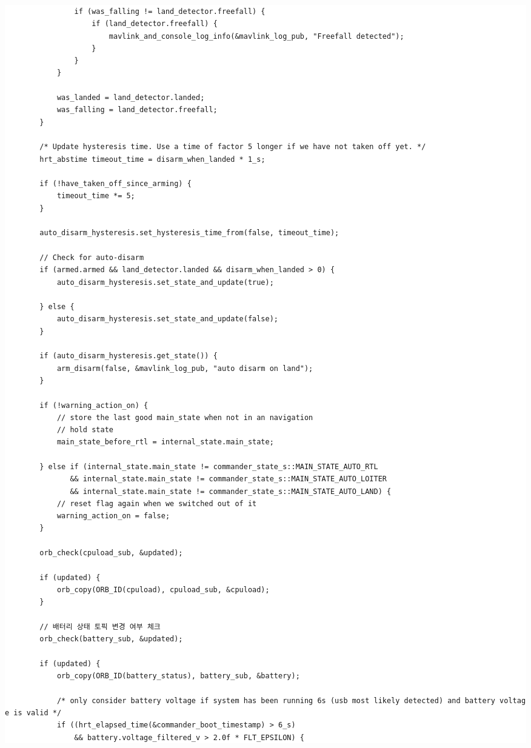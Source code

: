                     if (was_falling != land_detector.freefall) {
                        if (land_detector.freefall) {
                            mavlink_and_console_log_info(&mavlink_log_pub, "Freefall detected");
                        }
                    }
                }
    
                was_landed = land_detector.landed;
                was_falling = land_detector.freefall;
            }
    
            /* Update hysteresis time. Use a time of factor 5 longer if we have not taken off yet. */
            hrt_abstime timeout_time = disarm_when_landed * 1_s;
    
            if (!have_taken_off_since_arming) {
                timeout_time *= 5;
            }
    
            auto_disarm_hysteresis.set_hysteresis_time_from(false, timeout_time);
    
            // Check for auto-disarm
            if (armed.armed && land_detector.landed && disarm_when_landed > 0) {
                auto_disarm_hysteresis.set_state_and_update(true);
    
            } else {
                auto_disarm_hysteresis.set_state_and_update(false);
            }
    
            if (auto_disarm_hysteresis.get_state()) {
                arm_disarm(false, &mavlink_log_pub, "auto disarm on land");
            }
    
            if (!warning_action_on) {
                // store the last good main_state when not in an navigation
                // hold state
                main_state_before_rtl = internal_state.main_state;
    
            } else if (internal_state.main_state != commander_state_s::MAIN_STATE_AUTO_RTL
                   && internal_state.main_state != commander_state_s::MAIN_STATE_AUTO_LOITER
                   && internal_state.main_state != commander_state_s::MAIN_STATE_AUTO_LAND) {
                // reset flag again when we switched out of it
                warning_action_on = false;
            }
    
            orb_check(cpuload_sub, &updated);
    
            if (updated) {
                orb_copy(ORB_ID(cpuload), cpuload_sub, &cpuload);
            }
    
            // 배터리 상태 토픽 변경 여부 체크
            orb_check(battery_sub, &updated);
    
            if (updated) {
                orb_copy(ORB_ID(battery_status), battery_sub, &battery);
    
                /* only consider battery voltage if system has been running 6s (usb most likely detected) and battery voltage is valid */
                if ((hrt_elapsed_time(&commander_boot_timestamp) > 6_s)
                    && battery.voltage_filtered_v > 2.0f * FLT_EPSILON) {
    